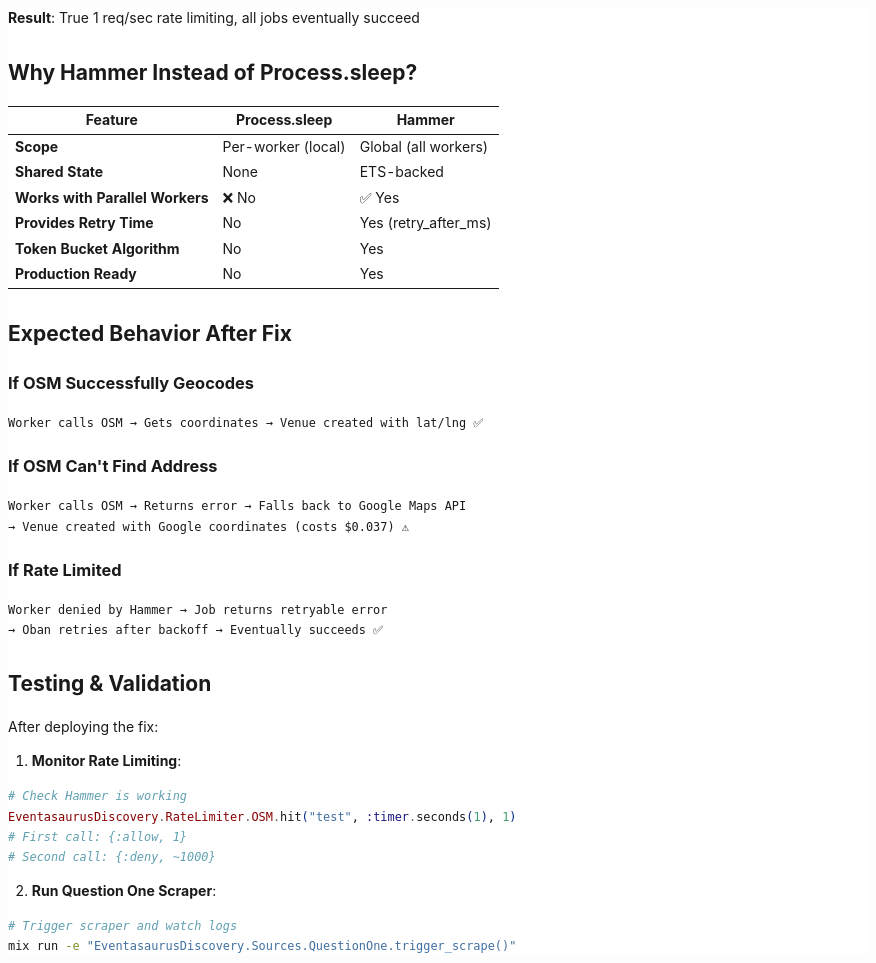 **Result**: True 1 req/sec rate limiting, all jobs eventually succeed

## Why Hammer Instead of Process.sleep?

| Feature | Process.sleep | Hammer |
|---------|--------------|--------|
| **Scope** | Per-worker (local) | Global (all workers) |
| **Shared State** | None | ETS-backed |
| **Works with Parallel Workers** | ❌ No | ✅ Yes |
| **Provides Retry Time** | No | Yes (retry_after_ms) |
| **Token Bucket Algorithm** | No | Yes |
| **Production Ready** | No | Yes |

## Expected Behavior After Fix

### If OSM Successfully Geocodes
```
Worker calls OSM → Gets coordinates → Venue created with lat/lng ✅
```

### If OSM Can't Find Address
```
Worker calls OSM → Returns error → Falls back to Google Maps API
→ Venue created with Google coordinates (costs $0.037) ⚠️
```

### If Rate Limited
```
Worker denied by Hammer → Job returns retryable error
→ Oban retries after backoff → Eventually succeeds ✅
```

## Testing & Validation

After deploying the fix:

1. **Monitor Rate Limiting**:
```elixir
# Check Hammer is working
EventasaurusDiscovery.RateLimiter.OSM.hit("test", :timer.seconds(1), 1)
# First call: {:allow, 1}
# Second call: {:deny, ~1000}
```

2. **Run Question One Scraper**:
```bash
# Trigger scraper and watch logs
mix run -e "EventasaurusDiscovery.Sources.QuestionOne.trigger_scrape()"
```
